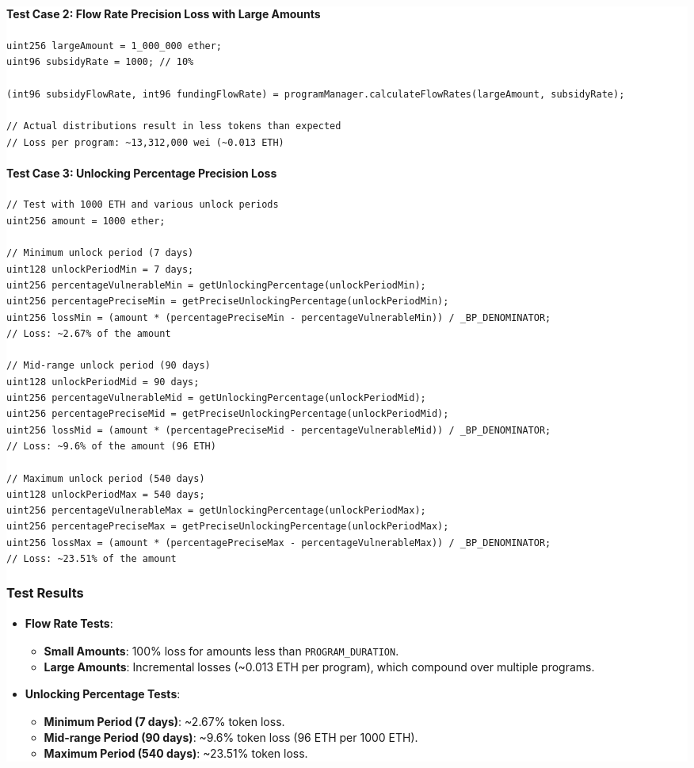 #### Test Case 2: Flow Rate Precision Loss with Large Amounts

```solidity
uint256 largeAmount = 1_000_000 ether;
uint96 subsidyRate = 1000; // 10%

(int96 subsidyFlowRate, int96 fundingFlowRate) = programManager.calculateFlowRates(largeAmount, subsidyRate);

// Actual distributions result in less tokens than expected
// Loss per program: ~13,312,000 wei (~0.013 ETH)
```

#### Test Case 3: Unlocking Percentage Precision Loss

```solidity
// Test with 1000 ETH and various unlock periods
uint256 amount = 1000 ether;

// Minimum unlock period (7 days)
uint128 unlockPeriodMin = 7 days;
uint256 percentageVulnerableMin = getUnlockingPercentage(unlockPeriodMin);
uint256 percentagePreciseMin = getPreciseUnlockingPercentage(unlockPeriodMin);
uint256 lossMin = (amount * (percentagePreciseMin - percentageVulnerableMin)) / _BP_DENOMINATOR;
// Loss: ~2.67% of the amount

// Mid-range unlock period (90 days)
uint128 unlockPeriodMid = 90 days;
uint256 percentageVulnerableMid = getUnlockingPercentage(unlockPeriodMid);
uint256 percentagePreciseMid = getPreciseUnlockingPercentage(unlockPeriodMid);
uint256 lossMid = (amount * (percentagePreciseMid - percentageVulnerableMid)) / _BP_DENOMINATOR;
// Loss: ~9.6% of the amount (96 ETH)

// Maximum unlock period (540 days)
uint128 unlockPeriodMax = 540 days;
uint256 percentageVulnerableMax = getUnlockingPercentage(unlockPeriodMax);
uint256 percentagePreciseMax = getPreciseUnlockingPercentage(unlockPeriodMax);
uint256 lossMax = (amount * (percentagePreciseMax - percentageVulnerableMax)) / _BP_DENOMINATOR;
// Loss: ~23.51% of the amount
```

### Test Results

- **Flow Rate Tests**:
  - **Small Amounts**: 100% loss for amounts less than `PROGRAM_DURATION`.
  - **Large Amounts**: Incremental losses (~0.013 ETH per program), which compound over multiple programs.

- **Unlocking Percentage Tests**:
  - **Minimum Period (7 days)**: ~2.67% token loss.
  - **Mid-range Period (90 days)**: ~9.6% token loss (96 ETH per 1000 ETH).
  - **Maximum Period (540 days)**: ~23.51% token loss.
